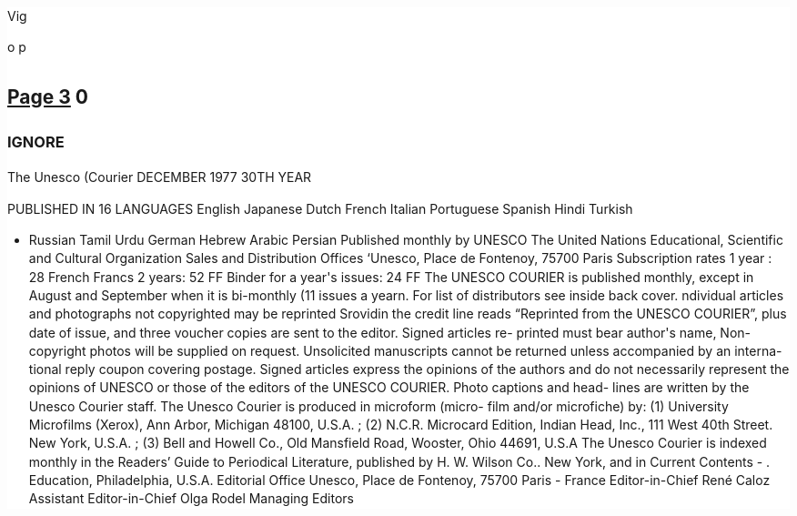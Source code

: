  
Vig 
  
o
p
 
  
 

## [Page 3](https://demo.humlab.umu.se/courier/074817engo.pdf#page=3) 0

### IGNORE

The Unesco (Courier 
DECEMBER 1977 30TH YEAR 
 
PUBLISHED IN 16 LANGUAGES 
English Japanese Dutch 
French Italian Portuguese 
Spanish Hindi Turkish 
* Russian Tamil Urdu 
German Hebrew 
Arabic Persian 
Published monthly by UNESCO 
The United Nations 
Educational, Scientific 
and Cultural Organization 
Sales and Distribution Offices 
‘Unesco, Place de Fontenoy, 75700 Paris 
Subscription rates 
1 year : 28 French Francs 
2 years: 52 FF 
Binder for a year's issues: 24 FF 
The UNESCO COURIER is published monthly, except in 
August and September when it is bi-monthly (11 issues a 
yearn. For list of distributors see inside back cover. 
ndividual articles and photographs not copyrighted may 
be reprinted Srovidin the credit line reads “Reprinted from 
the UNESCO COURIER”, plus date of issue, and three 
voucher copies are sent to the editor. Signed articles re- 
printed must bear author's name, Non-copyright photos 
will be supplied on request. Unsolicited manuscripts 
cannot be returned unless accompanied by an interna- 
tional reply coupon covering postage. Signed articles 
express the opinions of the authors and do not necessarily 
represent the opinions of UNESCO or those of the editors 
of the UNESCO COURIER. Photo captions and head- 
lines are written by the Unesco Courier staff. 
The Unesco Courier is produced in microform (micro- 
film and/or microfiche) by: (1) University Microfilms 
(Xerox), Ann Arbor, Michigan 48100, U.S.A. ; (2) N.C.R. 
Microcard Edition, Indian Head, Inc., 111 West 40th 
Street. New York, U.S.A. ; (3) Bell and Howell Co., 
Old Mansfield Road, Wooster, Ohio 44691, U.S.A 
The Unesco Courier is indexed monthly in the Readers’ 
Guide to Periodical Literature, published by H. W. 
Wilson Co.. New York, and in Current Contents - 
. Education, Philadelphia, U.S.A. 
Editorial Office 
Unesco, Place de Fontenoy, 75700 Paris - France 
Editor-in-Chief 
René Caloz 
Assistant Editor-in-Chief 
Olga Rodel 
Managing Editors 